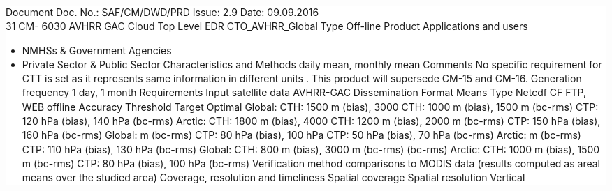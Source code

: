 Document 
Doc. No.:           SAF/CM/DWD/PRD 
Issue:                        2.9 
Date:                  09.09.2016  
31 
CM- 
6030 
AVHRR GAC Cloud Top Level EDR CTO_AVHRR_Global 
Type 
Off-line Product 
Applications and users 
* NMHSs & Government Agencies 
* Private Sector & Public Sector 
Characteristics and 
Methods 
daily mean, monthly mean 
Comments 
No specific requirement for CTT is set as it represents 
same information in different units . 
This product will supersede CM-15 and CM-16. 
Generation frequency 1 day, 1 month 
Requirements 
Input satellite data 
AVHRR-GAC 
Dissemination 
Format Means Type 
Netcdf CF FTP, WEB offline 
Accuracy 
Threshold Target Optimal 
Global: 
CTH: 1500 m (bias), 3000 CTH: 1000 m (bias), 1500 
m (bc-rms) 
CTP: 120 hPa (bias), 140 
hPa (bc-rms) 
Arctic: 
CTH: 1800 m (bias), 4000 CTH: 1200 m (bias), 2000 
m (bc-rms) 
CTP: 150 hPa (bias), 160 
hPa (bc-rms) 
Global: 
m (bc-rms) 
CTP: 80 hPa (bias), 100 hPa CTP: 50 hPa (bias), 70 hPa 
(bc-rms) 
Arctic: 
m (bc-rms) 
CTP: 110 hPa (bias), 130 
hPa (bc-rms) 
Global: 
CTH: 800 m (bias), 3000 m 
(bc-rms) 
(bc-rms) 
Arctic: 
CTH: 1000 m (bias), 1500 m 
(bc-rms) 
CTP: 80 hPa (bias), 100 hPa 
(bc-rms) 
Verification method 
comparisons to MODIS data (results computed as areal 
means over the studied area) 
Coverage, resolution and timeliness 
Spatial 
coverage 
Spatial resolution 
Vertical 